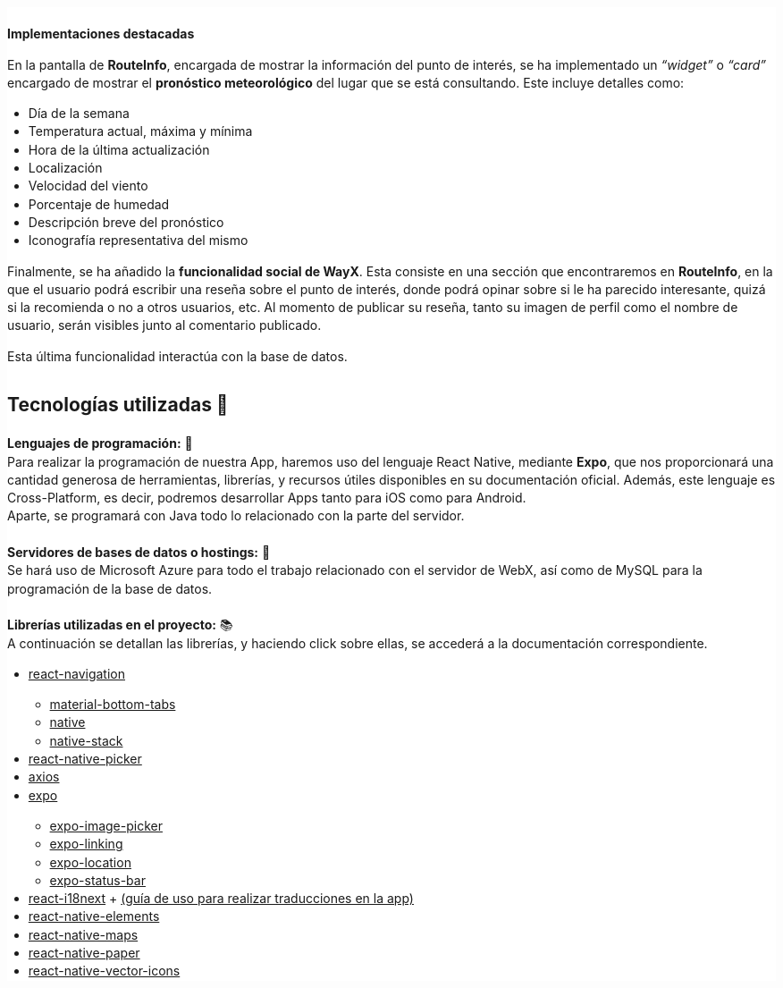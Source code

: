 <br><strong>Implementaciones destacadas</strong>

En la pantalla de **RouteInfo**, encargada de mostrar la información del punto de interés, se ha implementado un _“widget”_ o _“card”_ encargado de mostrar el **pronóstico meteorológico** del lugar que se está consultando. Este incluye detalles como:

- Día de la semana
- Temperatura actual, máxima y mínima
- Hora de la última actualización
- Localización
- Velocidad del viento
- Porcentaje de humedad
- Descripción breve del pronóstico
- Iconografía representativa del mismo

Finalmente, se ha añadido la **funcionalidad social de WayX**. Esta consiste en una sección que encontraremos en **RouteInfo**, en la que el usuario podrá escribir una reseña sobre el punto de interés, donde podrá opinar sobre si le ha parecido interesante, quizá si la recomienda o no a otros usuarios, etc. Al momento de publicar su reseña, tanto su imagen de perfil como el nombre de usuario, serán visibles junto al comentario publicado.

Esta última funcionalidad interactúa con la base de datos.

## Tecnologías utilizadas 📱

<strong>Lenguajes de programación:</strong> 👾<br/>
Para realizar la programación de nuestra App, haremos uso del lenguaje
React Native, mediante <strong>Expo</strong>, que nos proporcionará una cantidad generosa de
herramientas, librerías, y recursos útiles disponibles en su documentación
oficial.
Además, este lenguaje es Cross-Platform, es decir, podremos desarrollar
Apps tanto para iOS como para Android.<br/>
Aparte, se programará con Java todo lo relacionado con la parte del servidor.<br/>
<br/><strong>Servidores de bases de datos o hostings:</strong> 💾<br/>
Se hará uso de Microsoft Azure para todo el trabajo
relacionado con el servidor de WebX, así como de MySQL para la programación de la base de datos.<br/>
<br/><strong>Librerías utilizadas en el proyecto:</strong> 📚<br/>
A continuación se detallan las librerías, y haciendo click sobre ellas, se accederá a la documentación correspondiente.<br/>

<ul>
<li><a href="https://reactnavigation.org/">react-navigation</a></li>
<ul>
<li><a href="https://reactnavigation.org/docs/material-bottom-tab-navigator/">material-bottom-tabs</a></li>
<li><a href="https://reactnavigation.org/docs/getting-started">native</a></li>
<li><a href="https://reactnavigation.org/docs/native-stack-navigator/">native-stack</a></li>
</ul>
<li><a href="https://github.com/react-native-picker/picker">react-native-picker</a></li>
<li><a href="https://axios-http.com/docs/intro">axios</a></li>
<li><a href="https://docs.expo.dev/get-started/installation/">expo</a></li>
<ul>
<li><a href="https://docs.expo.dev/versions/latest/sdk/imagepicker/">expo-image-picker</a></li>
<li><a href="https://docs.expo.dev/guides/linking/">expo-linking</a></li>
<li><a href="https://docs.expo.dev/versions/v44.0.0/sdk/location/">expo-location</a></li>
<li><a href="https://docs.expo.dev/versions/latest/sdk/status-bar/">expo-status-bar</a></li>
</ul>
<li><a href="https://react.i18next.com/getting-started">react-i18next</a> + <a href="https://es.acervolima.com/compatibilidad-con-varios-idiomas-en-react-native/">(guía de uso para realizar traducciones en la app)</a></li>
<li><a href="https://reactnativeelements.com/">react-native-elements</a></li>
<li><a href="https://docs.expo.dev/versions/latest/sdk/map-view/">react-native-maps</a></li>
<li><a href="https://callstack.github.io/react-native-paper/">react-native-paper</a></li>
<li><a href="https://callstack.github.io/react-native-paper/icons.html">react-native-vector-icons </a></li>